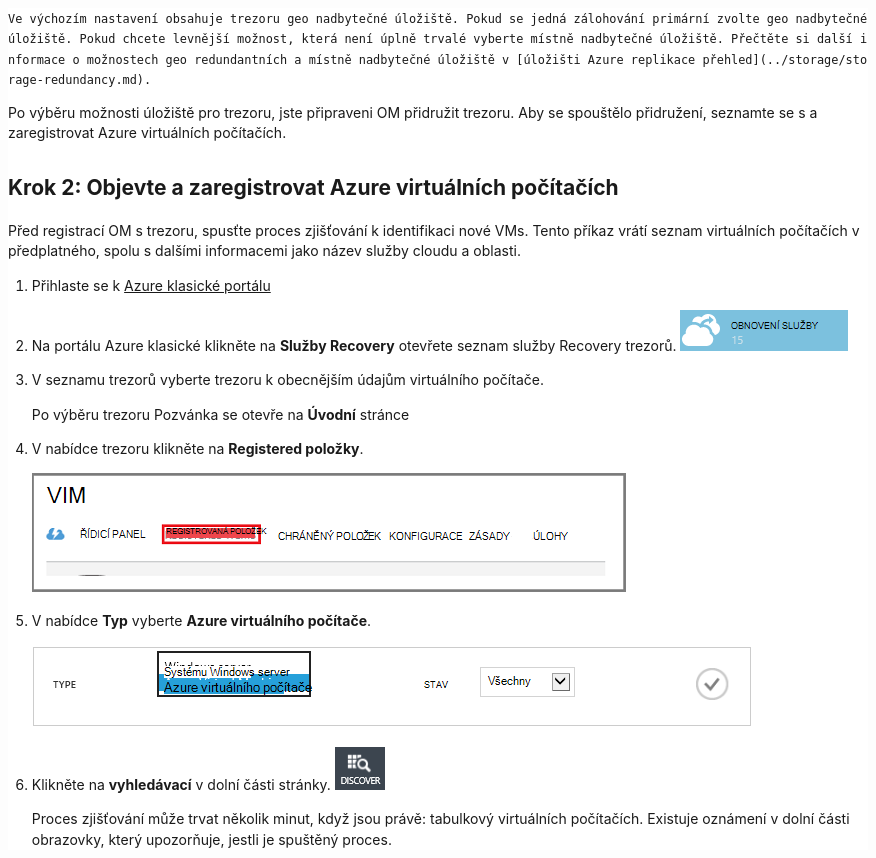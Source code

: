     Ve výchozím nastavení obsahuje trezoru geo nadbytečné úložiště. Pokud se jedná zálohování primární zvolte geo nadbytečné úložiště. Pokud chcete levnější možnost, která není úplně trvalé vyberte místně nadbytečné úložiště. Přečtěte si další informace o možnostech geo redundantních a místně nadbytečné úložiště v [úložišti Azure replikace přehled](../storage/storage-redundancy.md).

Po výběru možnosti úložiště pro trezoru, jste připraveni OM přidružit trezoru. Aby se spouštělo přidružení, seznamte se s a zaregistrovat Azure virtuálních počítačích.

## <a name="step-2---discover-and-register-azure-virtual-machines"></a>Krok 2: Objevte a zaregistrovat Azure virtuálních počítačích
Před registrací OM s trezoru, spusťte proces zjišťování k identifikaci nové VMs. Tento příkaz vrátí seznam virtuálních počítačích v předplatného, spolu s dalšími informacemi jako název služby cloudu a oblasti.

1. Přihlaste se k [Azure klasické portálu](http://manage.windowsazure.com/)

2. Na portálu Azure klasické klikněte na **Služby Recovery** otevřete seznam služby Recovery trezorů.
    ![Vyberte úlohu](./media/backup-azure-vms-first-look/recovery-services-icon.png)

3. V seznamu trezorů vyberte trezoru k obecnějším údajům virtuálního počítače.

    Po výběru trezoru Pozvánka se otevře na **Úvodní** stránce

4. V nabídce trezoru klikněte na **Registered položky**.

    ![Vyberte úlohu](./media/backup-azure-vms-first-look/configure-registered-items.png)

5. V nabídce **Typ** vyberte **Azure virtuálního počítače**.

    ![Vyberte úlohu](./media/backup-azure-vms/discovery-select-workload.png)

6. Klikněte na **vyhledávací** v dolní části stránky.
    ![Seznamte se s tlačítkem](./media/backup-azure-vms/discover-button-only.png)

    Proces zjišťování může trvat několik minut, když jsou právě: tabulkový virtuálních počítačích. Existuje oznámení v dolní části obrazovky, který upozorňuje, jestli je spuštěný proces.
